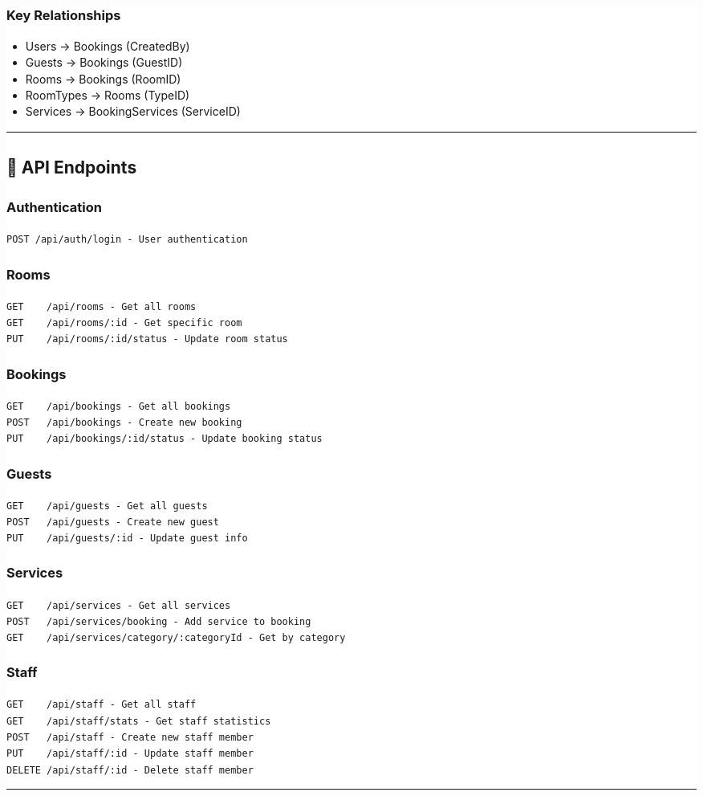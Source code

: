 ### Key Relationships
- Users → Bookings (CreatedBy)
- Guests → Bookings (GuestID)
- Rooms → Bookings (RoomID)
- RoomTypes → Rooms (TypeID)
- Services → BookingServices (ServiceID)

---

## 📡 API Endpoints

### Authentication
```
POST /api/auth/login - User authentication
```

### Rooms
```
GET    /api/rooms - Get all rooms
GET    /api/rooms/:id - Get specific room
PUT    /api/rooms/:id/status - Update room status
```

### Bookings
```
GET    /api/bookings - Get all bookings
POST   /api/bookings - Create new booking
PUT    /api/bookings/:id/status - Update booking status
```

### Guests
```
GET    /api/guests - Get all guests
POST   /api/guests - Create new guest
PUT    /api/guests/:id - Update guest info
```

### Services
```
GET    /api/services - Get all services
POST   /api/services/booking - Add service to booking
GET    /api/services/category/:categoryId - Get by category
```

### Staff
```
GET    /api/staff - Get all staff
GET    /api/staff/stats - Get staff statistics
POST   /api/staff - Create new staff member
PUT    /api/staff/:id - Update staff member
DELETE /api/staff/:id - Delete staff member
```

---